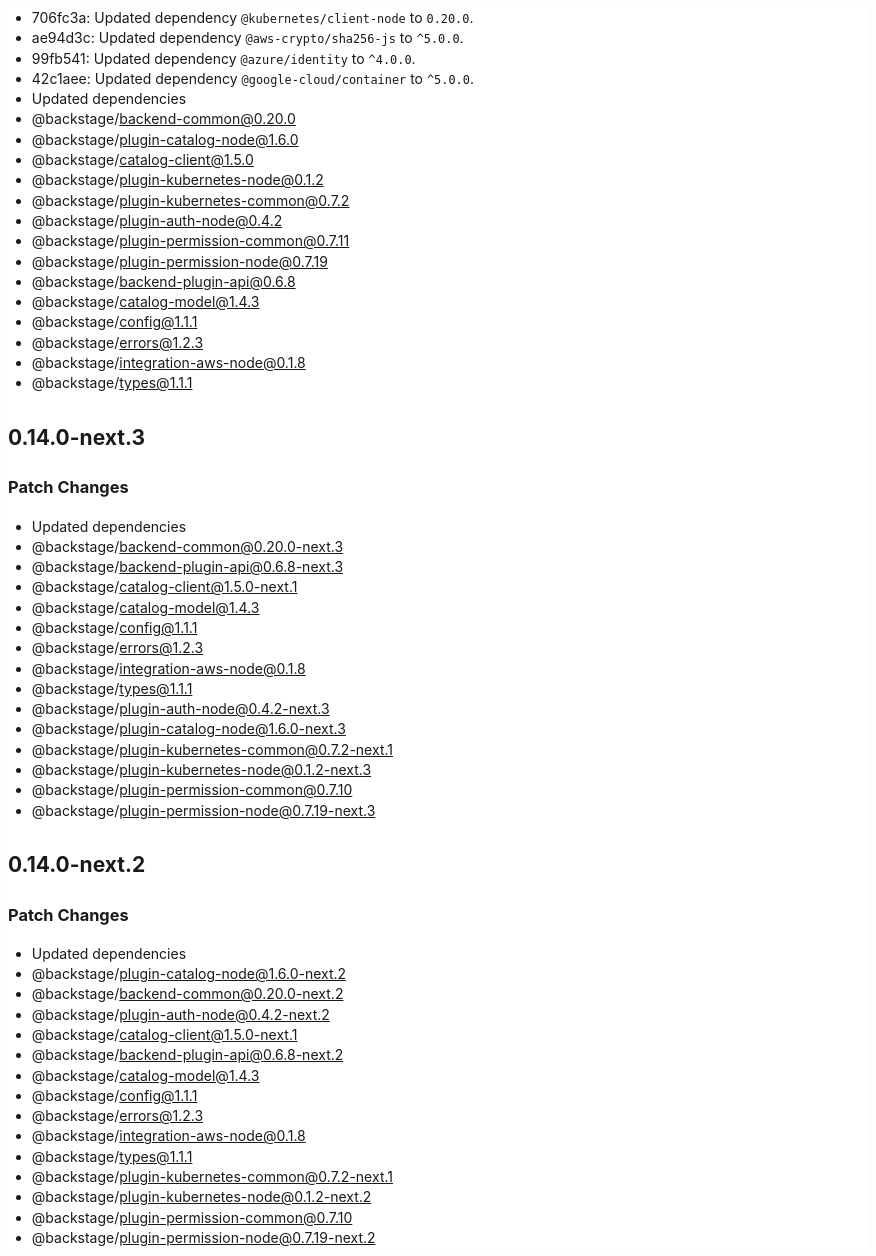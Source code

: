 - 706fc3a: Updated dependency `@kubernetes/client-node` to `0.20.0`.
- ae94d3c: Updated dependency `@aws-crypto/sha256-js` to `^5.0.0`.
- 99fb541: Updated dependency `@azure/identity` to `^4.0.0`.
- 42c1aee: Updated dependency `@google-cloud/container` to `^5.0.0`.
- Updated dependencies
 - @backstage/backend-common@0.20.0
 - @backstage/plugin-catalog-node@1.6.0
 - @backstage/catalog-client@1.5.0
 - @backstage/plugin-kubernetes-node@0.1.2
 - @backstage/plugin-kubernetes-common@0.7.2
 - @backstage/plugin-auth-node@0.4.2
 - @backstage/plugin-permission-common@0.7.11
 - @backstage/plugin-permission-node@0.7.19
 - @backstage/backend-plugin-api@0.6.8
 - @backstage/catalog-model@1.4.3
 - @backstage/config@1.1.1
 - @backstage/errors@1.2.3
 - @backstage/integration-aws-node@0.1.8
 - @backstage/types@1.1.1

## 0.14.0-next.3

### Patch Changes

- Updated dependencies
 - @backstage/backend-common@0.20.0-next.3
 - @backstage/backend-plugin-api@0.6.8-next.3
 - @backstage/catalog-client@1.5.0-next.1
 - @backstage/catalog-model@1.4.3
 - @backstage/config@1.1.1
 - @backstage/errors@1.2.3
 - @backstage/integration-aws-node@0.1.8
 - @backstage/types@1.1.1
 - @backstage/plugin-auth-node@0.4.2-next.3
 - @backstage/plugin-catalog-node@1.6.0-next.3
 - @backstage/plugin-kubernetes-common@0.7.2-next.1
 - @backstage/plugin-kubernetes-node@0.1.2-next.3
 - @backstage/plugin-permission-common@0.7.10
 - @backstage/plugin-permission-node@0.7.19-next.3

## 0.14.0-next.2

### Patch Changes

- Updated dependencies
 - @backstage/plugin-catalog-node@1.6.0-next.2
 - @backstage/backend-common@0.20.0-next.2
 - @backstage/plugin-auth-node@0.4.2-next.2
 - @backstage/catalog-client@1.5.0-next.1
 - @backstage/backend-plugin-api@0.6.8-next.2
 - @backstage/catalog-model@1.4.3
 - @backstage/config@1.1.1
 - @backstage/errors@1.2.3
 - @backstage/integration-aws-node@0.1.8
 - @backstage/types@1.1.1
 - @backstage/plugin-kubernetes-common@0.7.2-next.1
 - @backstage/plugin-kubernetes-node@0.1.2-next.2
 - @backstage/plugin-permission-common@0.7.10
 - @backstage/plugin-permission-node@0.7.19-next.2
